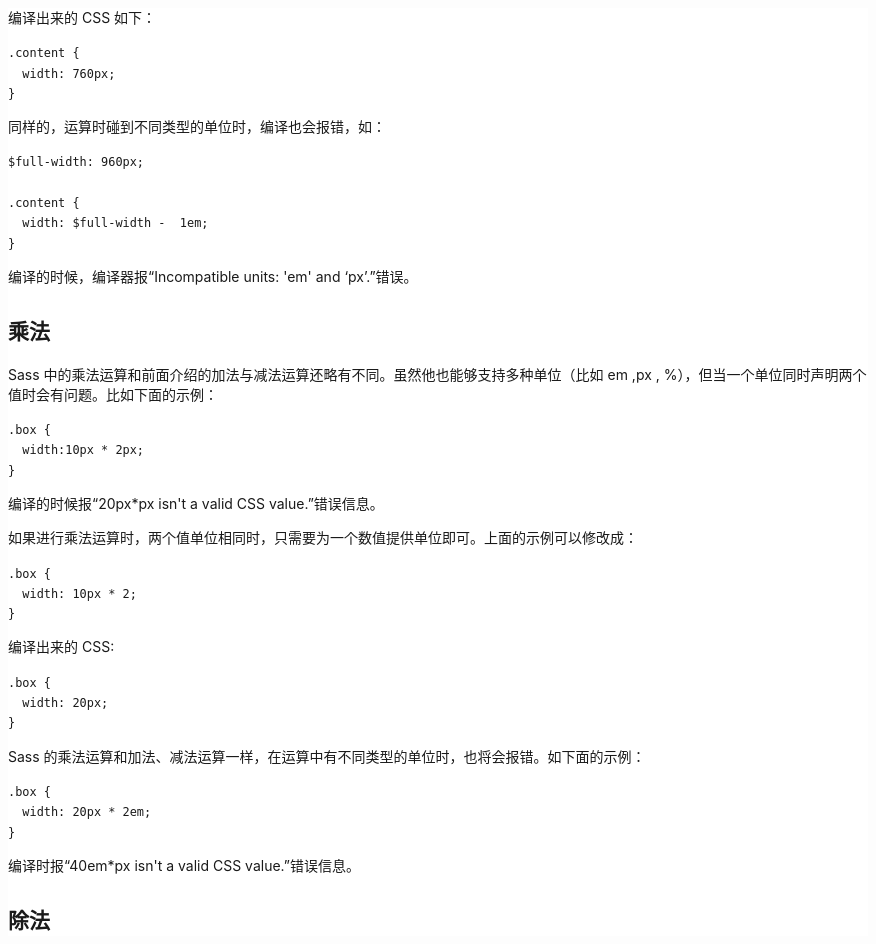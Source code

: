编译出来的 CSS 如下：

```
.content {
  width: 760px;
}
```

同样的，运算时碰到不同类型的单位时，编译也会报错，如：

```
$full-width: 960px;

.content {
  width: $full-width -  1em;
}
```

编译的时候，编译器报“Incompatible units: 'em' and ‘px’.”错误。

## 乘法
Sass 中的乘法运算和前面介绍的加法与减法运算还略有不同。虽然他也能够支持多种单位（比如 em ,px , %），但当一个单位同时声明两个值时会有问题。比如下面的示例：


```
.box {
  width:10px * 2px;  
}
```

编译的时候报“20px*px isn't a valid CSS value.”错误信息。

如果进行乘法运算时，两个值单位相同时，只需要为一个数值提供单位即可。上面的示例可以修改成：

```
.box {
  width: 10px * 2;
}
```
编译出来的 CSS:

```
.box {
  width: 20px;
}
```
Sass 的乘法运算和加法、减法运算一样，在运算中有不同类型的单位时，也将会报错。如下面的示例：

```
.box {
  width: 20px * 2em;
}
```

编译时报“40em*px isn't a valid CSS value.”错误信息。

## 除法
